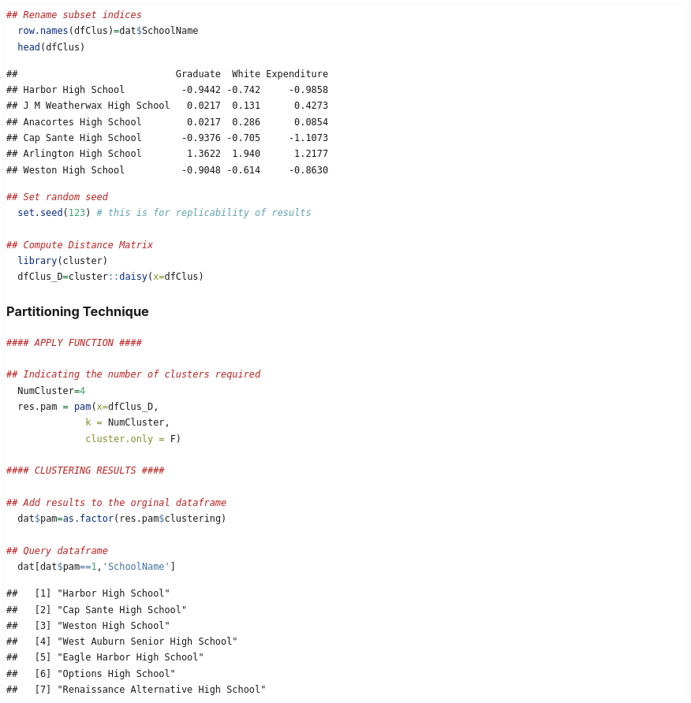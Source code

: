 ``` r
## Rename subset indices
  row.names(dfClus)=dat$SchoolName
  head(dfClus)
```

    ##                            Graduate  White Expenditure
    ## Harbor High School          -0.9442 -0.742     -0.9858
    ## J M Weatherwax High School   0.0217  0.131      0.4273
    ## Anacortes High School        0.0217  0.286      0.0854
    ## Cap Sante High School       -0.9376 -0.705     -1.1073
    ## Arlington High School        1.3622  1.940      1.2177
    ## Weston High School          -0.9048 -0.614     -0.8630

``` r
## Set random seed
  set.seed(123) # this is for replicability of results
  
## Compute Distance Matrix
  library(cluster)
  dfClus_D=cluster::daisy(x=dfClus)
```

### Partitioning Technique

``` r
#### APPLY FUNCTION ####

## Indicating the number of clusters required
  NumCluster=4
  res.pam = pam(x=dfClus_D,
              k = NumCluster,
              cluster.only = F)
  
#### CLUSTERING RESULTS ####
  
## Add results to the orginal dataframe
  dat$pam=as.factor(res.pam$clustering)
  
## Query dataframe
  dat[dat$pam==1,'SchoolName']
```

    ##   [1] "Harbor High School"                                               
    ##   [2] "Cap Sante High School"                                            
    ##   [3] "Weston High School"                                               
    ##   [4] "West Auburn Senior High School"                                   
    ##   [5] "Eagle Harbor High School"                                         
    ##   [6] "Options High School"                                              
    ##   [7] "Renaissance Alternative High School"                              
